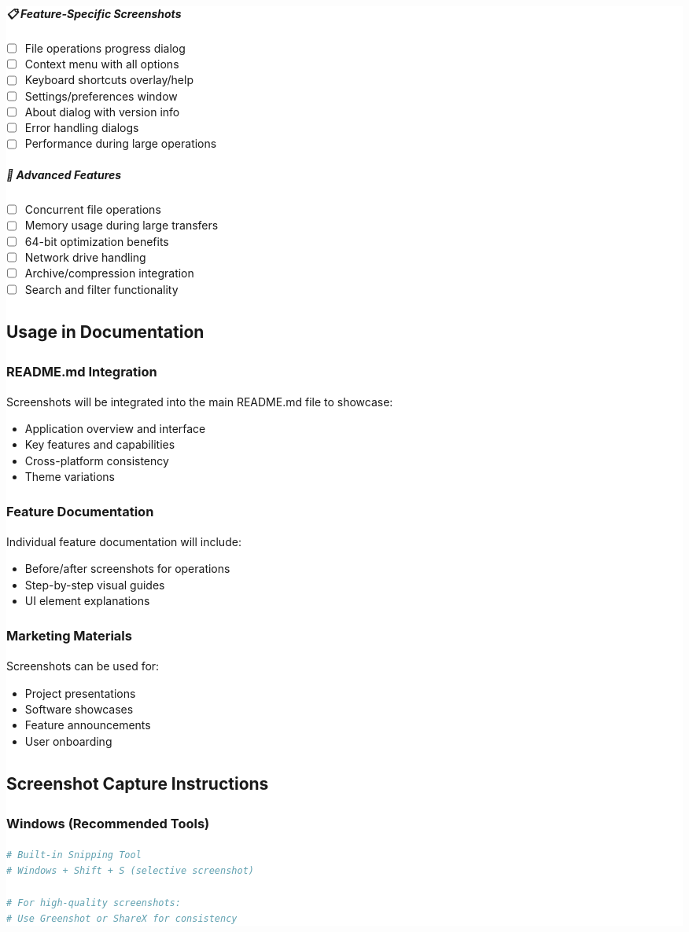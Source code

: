 ##### 📋 Feature-Specific Screenshots
- [ ] File operations progress dialog
- [ ] Context menu with all options
- [ ] Keyboard shortcuts overlay/help
- [ ] Settings/preferences window
- [ ] About dialog with version info
- [ ] Error handling dialogs
- [ ] Performance during large operations

##### 🎯 Advanced Features
- [ ] Concurrent file operations
- [ ] Memory usage during large transfers
- [ ] 64-bit optimization benefits
- [ ] Network drive handling
- [ ] Archive/compression integration
- [ ] Search and filter functionality

## Usage in Documentation

### README.md Integration
Screenshots will be integrated into the main README.md file to showcase:
- Application overview and interface
- Key features and capabilities
- Cross-platform consistency
- Theme variations

### Feature Documentation
Individual feature documentation will include:
- Before/after screenshots for operations
- Step-by-step visual guides
- UI element explanations

### Marketing Materials
Screenshots can be used for:
- Project presentations
- Software showcases
- Feature announcements
- User onboarding

## Screenshot Capture Instructions

### Windows (Recommended Tools)
```powershell
# Built-in Snipping Tool
# Windows + Shift + S (selective screenshot)

# For high-quality screenshots:
# Use Greenshot or ShareX for consistency
```
